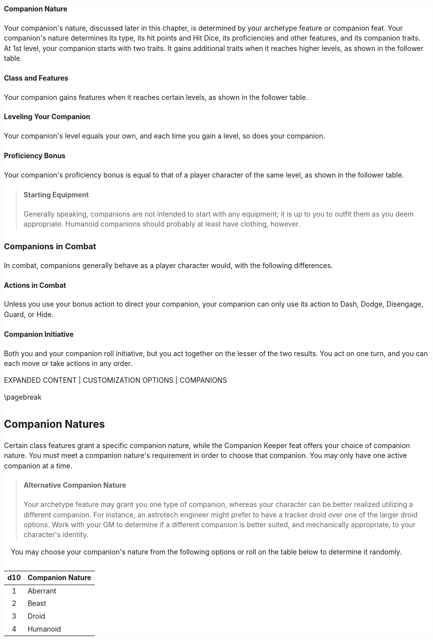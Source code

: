 #### Companion Nature
Your companion's nature, discussed later in this chapter, is determined by your archetype feature or companion feat. Your companion's nature determines its type, its hit points and Hit Dice, its proficiencies and other features, and its companion traits. At 1st level, your companion starts with two traits. It gains additional traits when it reaches higher levels, as shown in the follower table.

#### Class and Features
Your companion gains features when it reaches certain levels, as shown in the follower table.

#### Leveling Your Companion
Your companion's level equals your own, and each time you gain a level, so does your companion. 

#### Proficiency Bonus
Your companion's proficiency bonus is equal to that of a player character of the same level, as shown in the follower table.

> #### Starting Equipment
> Generally speaking, companions are not intended to start with any equipment; it is up to you to outfit them as you deem appropriate. Humanoid companions should probably at least have clothing, however.

### Companions in Combat
In combat, companions generally behave as a player character would, with the following differences.

#### Actions in Combat
Unless you use your bonus action to direct your companion, your companion can only use its action to Dash, Dodge, Disengage, Guard, or Hide.

#### Companion Initiative
Both you and your companion roll initiative, but you act together on the lesser of the two results. You act on one turn, and you can each move or take actions in any order.

<div class='footnote'>EXPANDED CONTENT | CUSTOMIZATION OPTIONS | COMPANIONS</div>

\pagebreak

## Companion Natures
Certain class features grant a specific companion nature, while the Companion Keeper feat offers your choice of companion nature. You must meet a companion nature's requirement in order to choose that companion. You may only have one active companion at a time.

> #### Alternative Companion Nature
> Your archetype feature may grant you one type of companion, whereas your character can be better realized utilizing a different companion. For instance, an astrotech engineer might prefer to have a tracker droid over one of the larger droid options. Work with your GM to determine if a different companion is better suited, and mechanically appropriate, to your character's identity. 

&emsp;You may choose your companion's nature from the following options or roll on the table below to determine it randomly. 

<div style='column-count:2'>

|d10|Companion Nature|
|:--:|:--|
|1|Aberrant|
|2|Beast|
|3|Droid|
|4|Humanoid|
